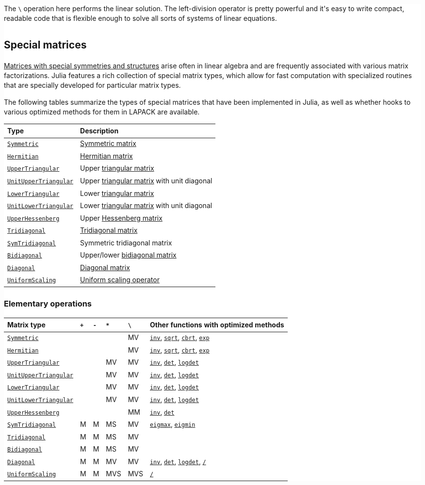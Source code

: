 The `\` operation here performs the linear solution. The left-division operator is pretty
powerful and it's easy to write compact, readable code that is flexible enough to solve all
sorts of systems of linear equations.

## Special matrices

[Matrices with special symmetries and structures](https://www2.imm.dtu.dk/pubdb/views/publication_details.php?id=3274)
arise often in linear algebra and are frequently associated with various matrix factorizations.
Julia features a rich collection of special matrix types, which allow for fast computation with
specialized routines that are specially developed for particular matrix types.

The following tables summarize the types of special matrices that have been implemented in Julia,
as well as whether hooks to various optimized methods for them in LAPACK are available.

| Type                          | Description                                                                                   |
|:----------------------------- |:--------------------------------------------------------------------------------------------- |
| [`Symmetric`](@ref)           | [Symmetric matrix](https://en.wikipedia.org/wiki/Symmetric_matrix)                            |
| [`Hermitian`](@ref)           | [Hermitian matrix](https://en.wikipedia.org/wiki/Hermitian_matrix)                            |
| [`UpperTriangular`](@ref)     | Upper [triangular matrix](https://en.wikipedia.org/wiki/Triangular_matrix)                    |
| [`UnitUpperTriangular`](@ref) | Upper [triangular matrix](https://en.wikipedia.org/wiki/Triangular_matrix) with unit diagonal |
| [`LowerTriangular`](@ref)     | Lower [triangular matrix](https://en.wikipedia.org/wiki/Triangular_matrix)                    |     |
| [`UnitLowerTriangular`](@ref) | Lower [triangular matrix](https://en.wikipedia.org/wiki/Triangular_matrix) with unit diagonal |
| [`UpperHessenberg`](@ref)     | Upper [Hessenberg matrix](https://en.wikipedia.org/wiki/Hessenberg_matrix)
| [`Tridiagonal`](@ref)         | [Tridiagonal matrix](https://en.wikipedia.org/wiki/Tridiagonal_matrix)                        |
| [`SymTridiagonal`](@ref)      | Symmetric tridiagonal matrix                                                                  |
| [`Bidiagonal`](@ref)          | Upper/lower [bidiagonal matrix](https://en.wikipedia.org/wiki/Bidiagonal_matrix)              |
| [`Diagonal`](@ref)            | [Diagonal matrix](https://en.wikipedia.org/wiki/Diagonal_matrix)                              |
| [`UniformScaling`](@ref)      | [Uniform scaling operator](https://en.wikipedia.org/wiki/Uniform_scaling)                     |

### Elementary operations

| Matrix type                   | `+` | `-` | `*` | `\` | Other functions with optimized methods                      |
|:----------------------------- |:--- |:--- |:--- |:--- |:----------------------------------------------------------- |
| [`Symmetric`](@ref)           |     |     |     | MV  | [`inv`](@ref), [`sqrt`](@ref), [`cbrt`](@ref), [`exp`](@ref)                |
| [`Hermitian`](@ref)           |     |     |     | MV  | [`inv`](@ref), [`sqrt`](@ref), [`cbrt`](@ref), [`exp`](@ref)                |
| [`UpperTriangular`](@ref)     |     |     | MV  | MV  | [`inv`](@ref), [`det`](@ref), [`logdet`](@ref)                                |
| [`UnitUpperTriangular`](@ref) |     |     | MV  | MV  | [`inv`](@ref), [`det`](@ref), [`logdet`](@ref)                                |
| [`LowerTriangular`](@ref)     |     |     | MV  | MV  | [`inv`](@ref), [`det`](@ref), [`logdet`](@ref)                                |
| [`UnitLowerTriangular`](@ref) |     |     | MV  | MV  | [`inv`](@ref), [`det`](@ref), [`logdet`](@ref)                                |
| [`UpperHessenberg`](@ref)     |     |     |     | MM  | [`inv`](@ref), [`det`](@ref)                                |
| [`SymTridiagonal`](@ref)      | M   | M   | MS  | MV  | [`eigmax`](@ref), [`eigmin`](@ref)                          |
| [`Tridiagonal`](@ref)         | M   | M   | MS  | MV  |                                                             |
| [`Bidiagonal`](@ref)          | M   | M   | MS  | MV  |                                                             |
| [`Diagonal`](@ref)            | M   | M   | MV  | MV  | [`inv`](@ref), [`det`](@ref), [`logdet`](@ref), [`/`](@ref) |
| [`UniformScaling`](@ref)      | M   | M   | MVS | MVS | [`/`](@ref)                                                 |
